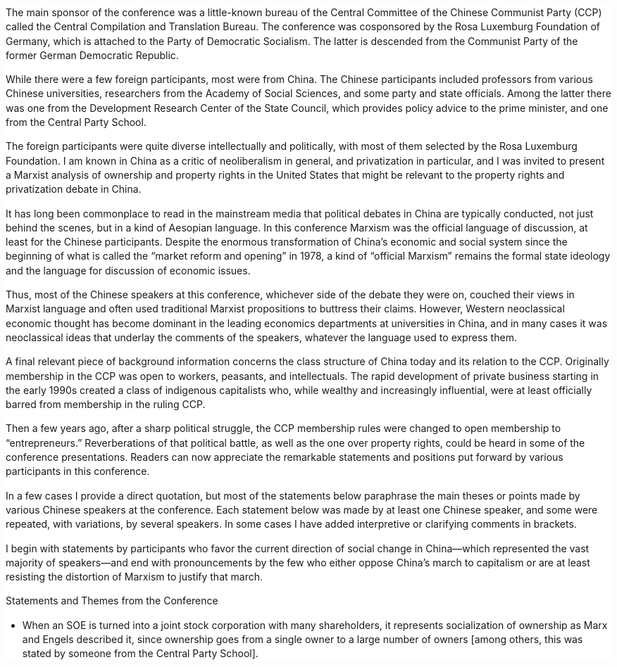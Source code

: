 The main sponsor of the conference was a little-known bureau of the Central Committee of the Chinese Communist Party (CCP) called the Central Compilation and Translation Bureau. The conference was cosponsored by the Rosa Luxemburg Foundation of Germany, which is attached to the Party of Democratic Socialism. The latter is descended from the Communist Party of the former German Democratic Republic.

While there were a few foreign participants, most were from China. The Chinese participants included professors from various Chinese universities, researchers from the Academy of Social Sciences, and some party and state officials. Among the latter there was one from the Development Research Center of the State Council, which provides policy advice to the prime minister, and one from the Central Party School.

The foreign participants were quite diverse intellectually and politically, with most of them selected by the Rosa Luxemburg Foundation. I am known in China as a critic of neoliberalism in general, and privatization in particular, and I was invited to present a Marxist analysis of ownership and property rights in the United States that might be relevant to the property rights and privatization debate in China.

It has long been commonplace to read in the mainstream media that political debates in China are typically conducted, not just behind the scenes, but in a kind of Aesopian language. In this conference Marxism was the official language of discussion, at least for the Chinese participants. Despite the enormous transformation of China’s economic and social system since the beginning of what is called the “market reform and opening” in 1978, a kind of “official Marxism” remains the formal state ideology and the language for discussion of economic issues.

Thus, most of the Chinese speakers at this conference, whichever side of the debate they were on, couched their views in Marxist language and often used traditional Marxist propositions to buttress their claims. However, Western neoclassical economic thought has become dominant in the leading economics departments at universities in China, and in many cases it was neoclassical ideas that underlay the comments of the speakers, whatever the language used to express them.

A final relevant piece of background information concerns the class structure of China today and its relation to the CCP. Originally membership in the CCP was open to workers, peasants, and intellectuals. The rapid development of private business starting in the early 1990s created a class of indigenous capitalists who, while wealthy and increasingly influential, were at least officially barred from membership in the ruling CCP.

Then a few years ago, after a sharp political struggle, the CCP membership rules were changed to open membership to “entrepreneurs.” Reverberations of that political battle, as well as the one over property rights, could be heard in some of the conference presentations. Readers can now appreciate the remarkable statements and positions put forward by various participants in this conference.

In a few cases I provide a direct quotation, but most of the statements below paraphrase the main theses or points made by various Chinese speakers at the conference. Each statement below was made by at least one Chinese speaker, and some were repeated, with variations, by several speakers. In some cases I have added interpretive or clarifying comments in brackets.

I begin with statements by participants who favor the current direction of social change in China―which represented the vast majority of speakers―and end with pronouncements by the few who either oppose China’s march to capitalism or are at least resisting the distortion of Marxism to justify that march.

Statements and Themes from the Conference

- When an SOE is turned into a joint stock corporation with many shareholders, it represents socialization of ownership as Marx and Engels described it, since ownership goes from a single owner to a large number of owners [among others, this was stated by someone from the Central Party School].
